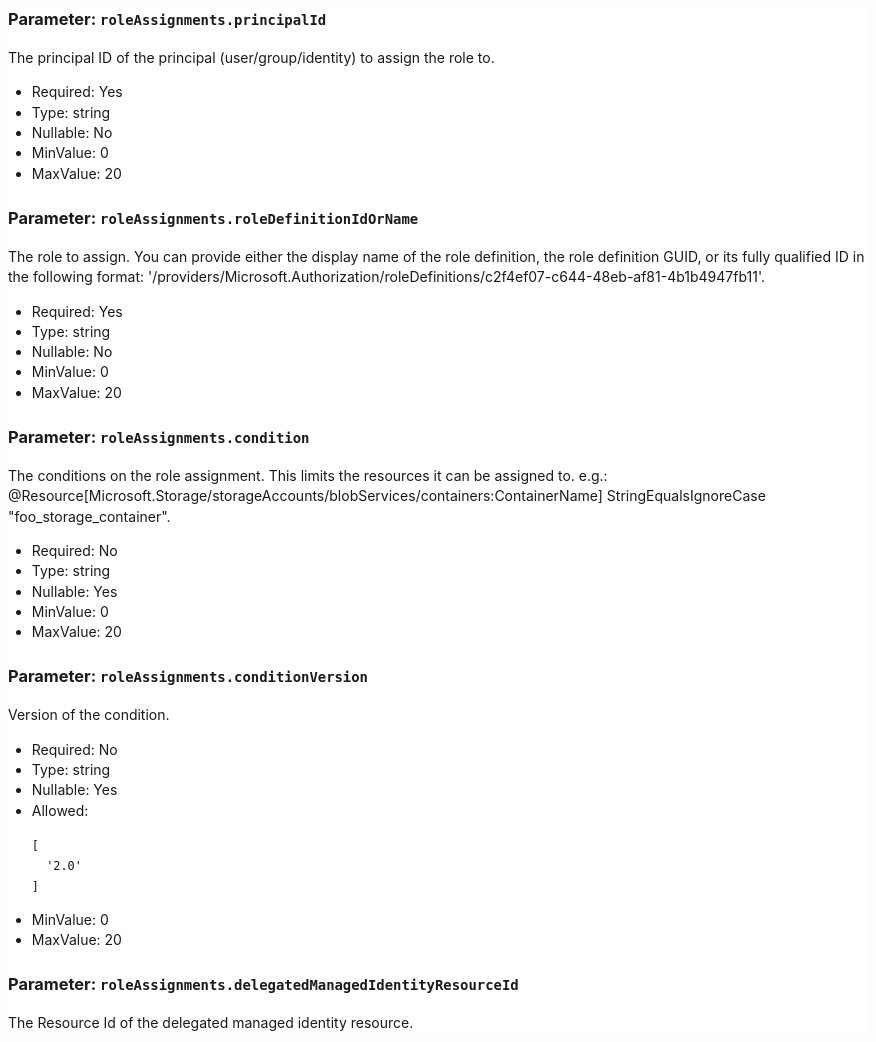 ### Parameter: `roleAssignments.principalId`

The principal ID of the principal (user/group/identity) to assign the role to.

- Required: Yes
- Type: string
- Nullable: No
- MinValue: 0
- MaxValue: 20

### Parameter: `roleAssignments.roleDefinitionIdOrName`

The role to assign. You can provide either the display name of the role definition, the role definition GUID, or its fully qualified ID in the following format: '/providers/Microsoft.Authorization/roleDefinitions/c2f4ef07-c644-48eb-af81-4b1b4947fb11'.

- Required: Yes
- Type: string
- Nullable: No
- MinValue: 0
- MaxValue: 20

### Parameter: `roleAssignments.condition`

The conditions on the role assignment. This limits the resources it can be assigned to. e.g.: @Resource[Microsoft.Storage/storageAccounts/blobServices/containers:ContainerName] StringEqualsIgnoreCase "foo_storage_container".

- Required: No
- Type: string
- Nullable: Yes
- MinValue: 0
- MaxValue: 20

### Parameter: `roleAssignments.conditionVersion`

Version of the condition.

- Required: No
- Type: string
- Nullable: Yes
- Allowed:
  ```Bicep
  [
    '2.0'
  ]
  ```
- MinValue: 0
- MaxValue: 20

### Parameter: `roleAssignments.delegatedManagedIdentityResourceId`

The Resource Id of the delegated managed identity resource.
